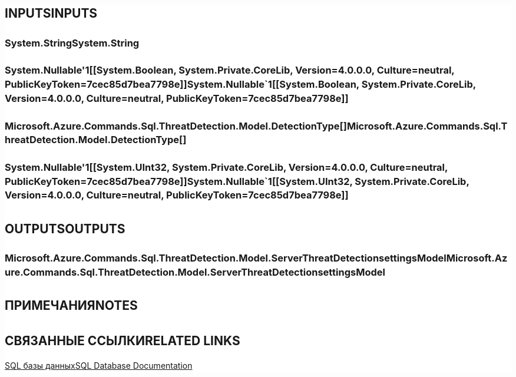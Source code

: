 ## <span data-ttu-id="8fdeb-152">INPUTS</span><span class="sxs-lookup"><span data-stu-id="8fdeb-152">INPUTS</span></span>

### <span data-ttu-id="8fdeb-153">System.String</span><span class="sxs-lookup"><span data-stu-id="8fdeb-153">System.String</span></span>

### <span data-ttu-id="8fdeb-154">System.Nullable'1[[System.Boolean, System.Private.CoreLib, Version=4.0.0.0, Culture=neutral, PublicKeyToken=7cec85d7bea7798e]]</span><span class="sxs-lookup"><span data-stu-id="8fdeb-154">System.Nullable\`1[[System.Boolean, System.Private.CoreLib, Version=4.0.0.0, Culture=neutral, PublicKeyToken=7cec85d7bea7798e]]</span></span>

### <span data-ttu-id="8fdeb-155">Microsoft.Azure.Commands.Sql.ThreatDetection.Model.DetectionType[]</span><span class="sxs-lookup"><span data-stu-id="8fdeb-155">Microsoft.Azure.Commands.Sql.ThreatDetection.Model.DetectionType[]</span></span>

### <span data-ttu-id="8fdeb-156">System.Nullable'1[[System.UInt32, System.Private.CoreLib, Version=4.0.0.0, Culture=neutral, PublicKeyToken=7cec85d7bea7798e]]</span><span class="sxs-lookup"><span data-stu-id="8fdeb-156">System.Nullable\`1[[System.UInt32, System.Private.CoreLib, Version=4.0.0.0, Culture=neutral, PublicKeyToken=7cec85d7bea7798e]]</span></span>

## <span data-ttu-id="8fdeb-157">OUTPUTS</span><span class="sxs-lookup"><span data-stu-id="8fdeb-157">OUTPUTS</span></span>

### <span data-ttu-id="8fdeb-158">Microsoft.Azure.Commands.Sql.ThreatDetection.Model.ServerThreatDetectionsettingsModel</span><span class="sxs-lookup"><span data-stu-id="8fdeb-158">Microsoft.Azure.Commands.Sql.ThreatDetection.Model.ServerThreatDetectionsettingsModel</span></span>

## <span data-ttu-id="8fdeb-159">ПРИМЕЧАНИЯ</span><span class="sxs-lookup"><span data-stu-id="8fdeb-159">NOTES</span></span>

## <span data-ttu-id="8fdeb-160">СВЯЗАННЫЕ ССЫЛКИ</span><span class="sxs-lookup"><span data-stu-id="8fdeb-160">RELATED LINKS</span></span>

[<span data-ttu-id="8fdeb-161">SQL базы данных</span><span class="sxs-lookup"><span data-stu-id="8fdeb-161">SQL Database Documentation</span></span>](https://docs.microsoft.com/azure/sql-database/)
